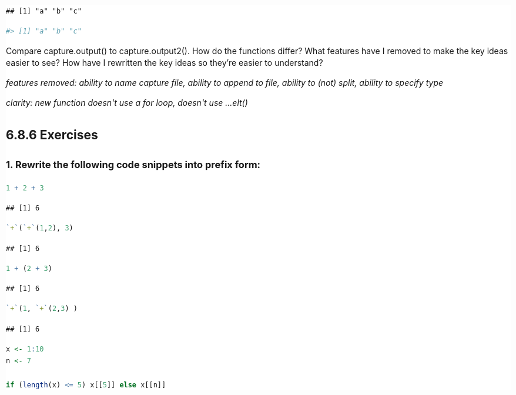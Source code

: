 ```
## [1] "a" "b" "c"
```

```r
#> [1] "a" "b" "c"
```


Compare capture.output() to capture.output2(). How do the functions differ? What features have I removed to make the key ideas easier to see? How have I rewritten the key ideas so they’re easier to understand?

_features removed: ability to name capture file, ability to append to file, ability to (not) split, ability to specify type_

_clarity: new function doesn't use a for loop, doesn't use ...elt()_

## 6.8.6 Exercises

### 1. Rewrite the following code snippets into prefix form:


```r
1 + 2 + 3
```

```
## [1] 6
```

```r
`+`(`+`(1,2), 3)
```

```
## [1] 6
```

```r
1 + (2 + 3)
```

```
## [1] 6
```

```r
`+`(1, `+`(2,3) )
```

```
## [1] 6
```

```r
x <- 1:10
n <- 7

if (length(x) <= 5) x[[5]] else x[[n]]
```
